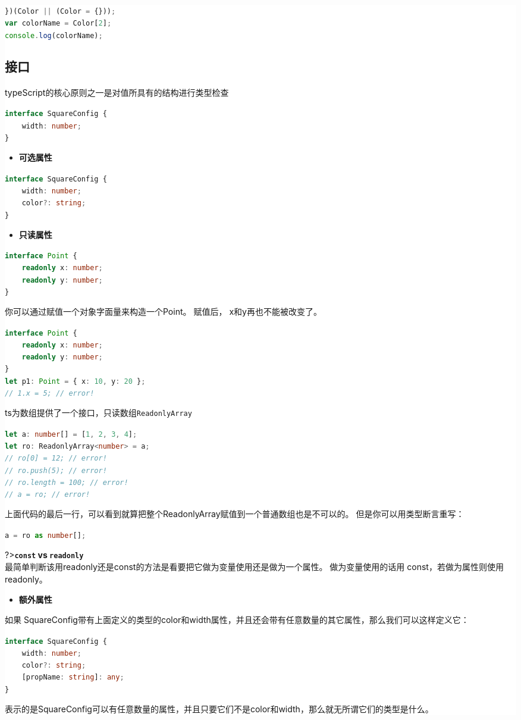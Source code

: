 ```js
})(Color || (Color = {}));
var colorName = Color[2];
console.log(colorName);
```
## 接口
typeScript的核心原则之一是对值所具有的结构进行类型检查
```typescript
interface SquareConfig {
    width: number; 
}
```
- **可选属性**
```typescript
interface SquareConfig {
    width: number;
    color?: string;
}
```
- **只读属性**
```typescript
interface Point {
    readonly x: number;
    readonly y: number;
}
```
你可以通过赋值一个对象字面量来构造一个Point。 赋值后， x和y再也不能被改变了。
```typescript
interface Point {
    readonly x: number;
    readonly y: number;
}
let p1: Point = { x: 10, y: 20 };
// 1.x = 5; // error!
```
ts为数组提供了一个接口，只读数组`ReadonlyArray`
```typescript
let a: number[] = [1, 2, 3, 4];
let ro: ReadonlyArray<number> = a;
// ro[0] = 12; // error!
// ro.push(5); // error!
// ro.length = 100; // error!
// a = ro; // error!
```
上面代码的最后一行，可以看到就算把整个ReadonlyArray赋值到一个普通数组也是不可以的。 但是你可以用类型断言重写：
```typescript
a = ro as number[];
```
?>**`const` vs `readonly`**  
最简单判断该用readonly还是const的方法是看要把它做为变量使用还是做为一个属性。 做为变量使用的话用 const，若做为属性则使用readonly。

- **额外属性**

 如果 SquareConfig带有上面定义的类型的color和width属性，并且还会带有任意数量的其它属性，那么我们可以这样定义它：
```typescript
interface SquareConfig {
    width: number;
    color?: string;
    [propName: string]: any;
}
```
表示的是SquareConfig可以有任意数量的属性，并且只要它们不是color和width，那么就无所谓它们的类型是什么。


  [index: number]: string;
  [index: string]: number;